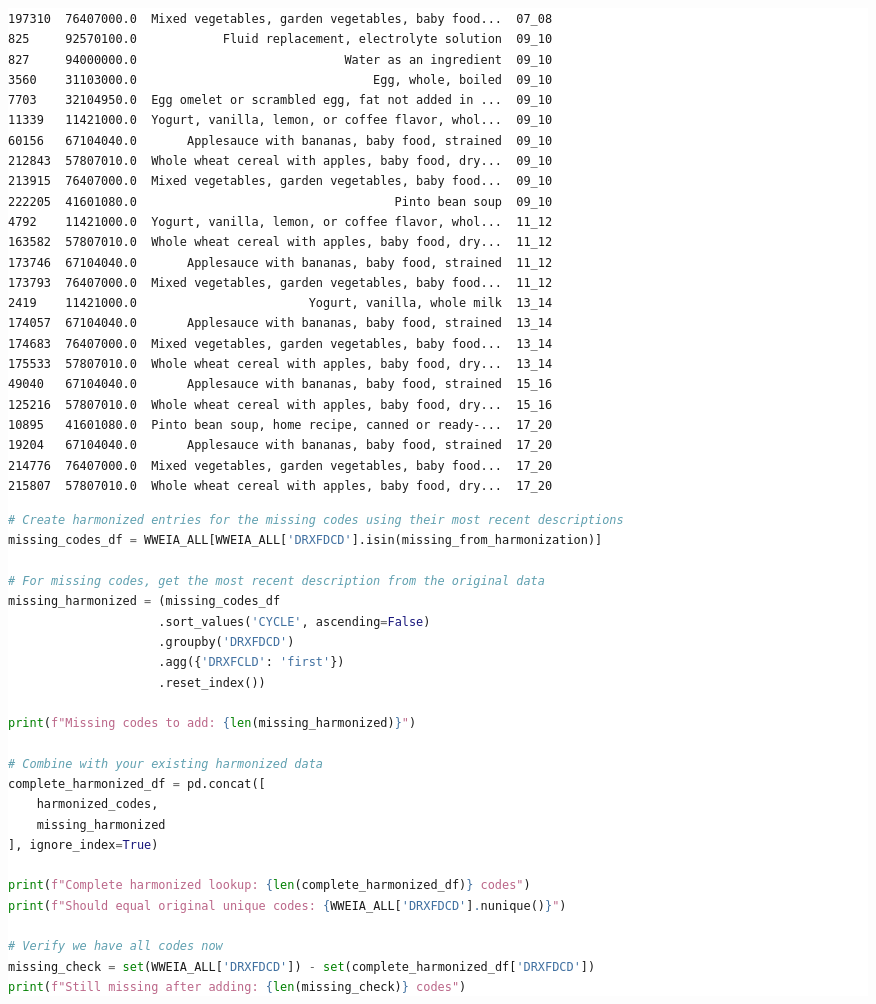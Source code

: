    197310  76407000.0  Mixed vegetables, garden vegetables, baby food...  07_08
    825     92570100.0            Fluid replacement, electrolyte solution  09_10
    827     94000000.0                             Water as an ingredient  09_10
    3560    31103000.0                                 Egg, whole, boiled  09_10
    7703    32104950.0  Egg omelet or scrambled egg, fat not added in ...  09_10
    11339   11421000.0  Yogurt, vanilla, lemon, or coffee flavor, whol...  09_10
    60156   67104040.0       Applesauce with bananas, baby food, strained  09_10
    212843  57807010.0  Whole wheat cereal with apples, baby food, dry...  09_10
    213915  76407000.0  Mixed vegetables, garden vegetables, baby food...  09_10
    222205  41601080.0                                    Pinto bean soup  09_10
    4792    11421000.0  Yogurt, vanilla, lemon, or coffee flavor, whol...  11_12
    163582  57807010.0  Whole wheat cereal with apples, baby food, dry...  11_12
    173746  67104040.0       Applesauce with bananas, baby food, strained  11_12
    173793  76407000.0  Mixed vegetables, garden vegetables, baby food...  11_12
    2419    11421000.0                        Yogurt, vanilla, whole milk  13_14
    174057  67104040.0       Applesauce with bananas, baby food, strained  13_14
    174683  76407000.0  Mixed vegetables, garden vegetables, baby food...  13_14
    175533  57807010.0  Whole wheat cereal with apples, baby food, dry...  13_14
    49040   67104040.0       Applesauce with bananas, baby food, strained  15_16
    125216  57807010.0  Whole wheat cereal with apples, baby food, dry...  15_16
    10895   41601080.0  Pinto bean soup, home recipe, canned or ready-...  17_20
    19204   67104040.0       Applesauce with bananas, baby food, strained  17_20
    214776  76407000.0  Mixed vegetables, garden vegetables, baby food...  17_20
    215807  57807010.0  Whole wheat cereal with apples, baby food, dry...  17_20



```python
# Create harmonized entries for the missing codes using their most recent descriptions
missing_codes_df = WWEIA_ALL[WWEIA_ALL['DRXFDCD'].isin(missing_from_harmonization)]

# For missing codes, get the most recent description from the original data
missing_harmonized = (missing_codes_df
                     .sort_values('CYCLE', ascending=False)
                     .groupby('DRXFDCD')
                     .agg({'DRXFCLD': 'first'})
                     .reset_index())

print(f"Missing codes to add: {len(missing_harmonized)}")

# Combine with your existing harmonized data
complete_harmonized_df = pd.concat([
    harmonized_codes,
    missing_harmonized
], ignore_index=True)

print(f"Complete harmonized lookup: {len(complete_harmonized_df)} codes")
print(f"Should equal original unique codes: {WWEIA_ALL['DRXFDCD'].nunique()}")

# Verify we have all codes now
missing_check = set(WWEIA_ALL['DRXFDCD']) - set(complete_harmonized_df['DRXFDCD'])
print(f"Still missing after adding: {len(missing_check)} codes")
```
